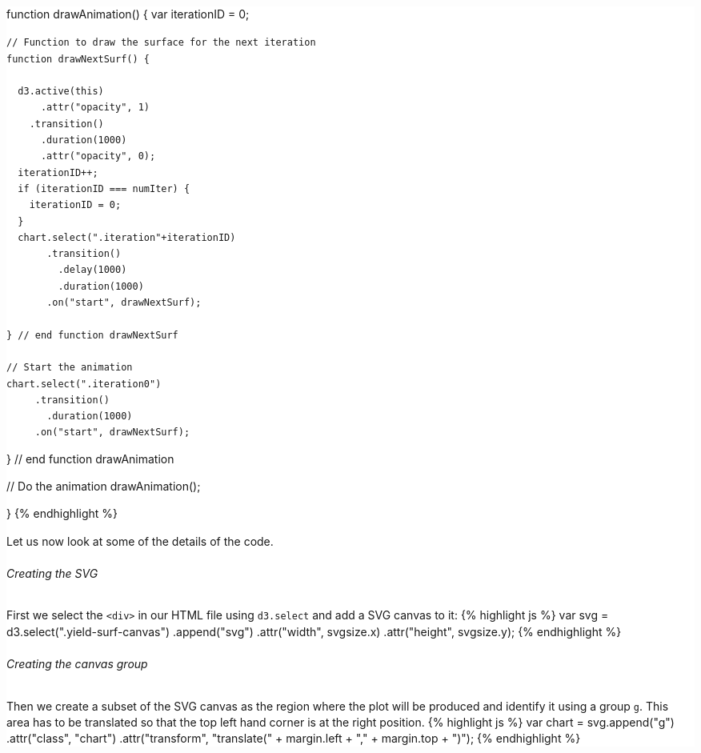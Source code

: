   function drawAnimation() {
    var iterationID = 0;

    // Function to draw the surface for the next iteration
    function drawNextSurf() {

      d3.active(this)
          .attr("opacity", 1)
        .transition()
          .duration(1000)
          .attr("opacity", 0);
      iterationID++;
      if (iterationID === numIter) {
        iterationID = 0;
      }
      chart.select(".iteration"+iterationID)
           .transition()
             .delay(1000)
             .duration(1000)
           .on("start", drawNextSurf);            

    } // end function drawNextSurf

    // Start the animation
    chart.select(".iteration0")
         .transition()
           .duration(1000)
         .on("start", drawNextSurf);

  } // end function drawAnimation

  // Do the animation
  drawAnimation();

} 
{% endhighlight %}

Let us now look at some of the details of the code.

###### Creating the SVG ######
First we select the `<div>` in
our HTML file using `d3.select` and add a SVG canvas to it:
{% highlight js %}
var svg = d3.select(".yield-surf-canvas")
            .append("svg")
              .attr("width", svgsize.x)
              .attr("height", svgsize.y);
{% endhighlight %}

###### Creating the canvas group ######
Then we create a subset of the SVG canvas as the region where the plot will be
produced and identify it using a group `g`.  This area has to be translated
so that the top left hand corner is at the right position.
{% highlight js %}
var chart = svg.append("g")
                 .attr("class", "chart")
                 .attr("transform", 
                       "translate(" + margin.left + "," + margin.top + ")");
{% endhighlight %}
